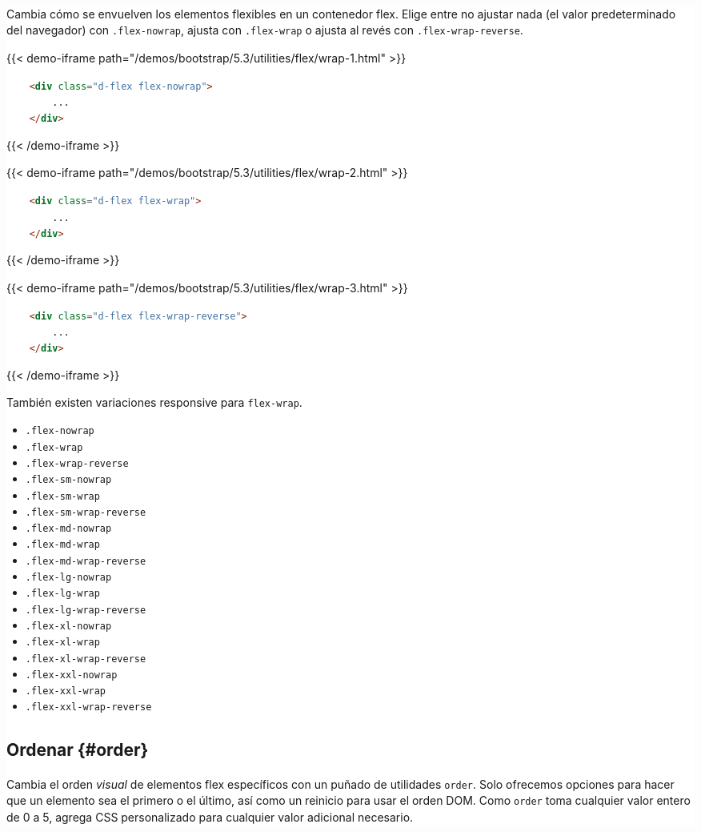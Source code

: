 Cambia cómo se envuelven los elementos flexibles en un contenedor flex. Elige entre no ajustar nada (el valor predeterminado del navegador) con `.flex-nowrap`, ajusta con `.flex-wrap` o ajusta al revés con `.flex-wrap-reverse`.

{{< demo-iframe path="/demos/bootstrap/5.3/utilities/flex/wrap-1.html" >}}
```html {filename="HTML"}
    <div class="d-flex flex-nowrap">
        ...
    </div>
```
{{< /demo-iframe >}}

{{< demo-iframe path="/demos/bootstrap/5.3/utilities/flex/wrap-2.html" >}}
```html {filename="HTML"}
    <div class="d-flex flex-wrap">
        ...
    </div>
```
{{< /demo-iframe >}}

{{< demo-iframe path="/demos/bootstrap/5.3/utilities/flex/wrap-3.html" >}}
```html {filename="HTML"}
    <div class="d-flex flex-wrap-reverse">
        ...
    </div>
```
{{< /demo-iframe >}}

También existen variaciones responsive para `flex-wrap`.

* `.flex-nowrap`
* `.flex-wrap`
* `.flex-wrap-reverse`
* `.flex-sm-nowrap`
* `.flex-sm-wrap`
* `.flex-sm-wrap-reverse`
* `.flex-md-nowrap`
* `.flex-md-wrap`
* `.flex-md-wrap-reverse`
* `.flex-lg-nowrap`
* `.flex-lg-wrap`
* `.flex-lg-wrap-reverse`
* `.flex-xl-nowrap`
* `.flex-xl-wrap`
* `.flex-xl-wrap-reverse`
* `.flex-xxl-nowrap`
* `.flex-xxl-wrap`
* `.flex-xxl-wrap-reverse`

Ordenar {#order}
-----------------

Cambia el orden _visual_ de elementos flex específicos con un puñado de utilidades `order`. Solo ofrecemos opciones para hacer que un elemento sea el primero o el último, así como un reinicio para usar el orden DOM. Como `order` toma cualquier valor entero de 0 a 5, agrega CSS personalizado para cualquier valor adicional necesario.
